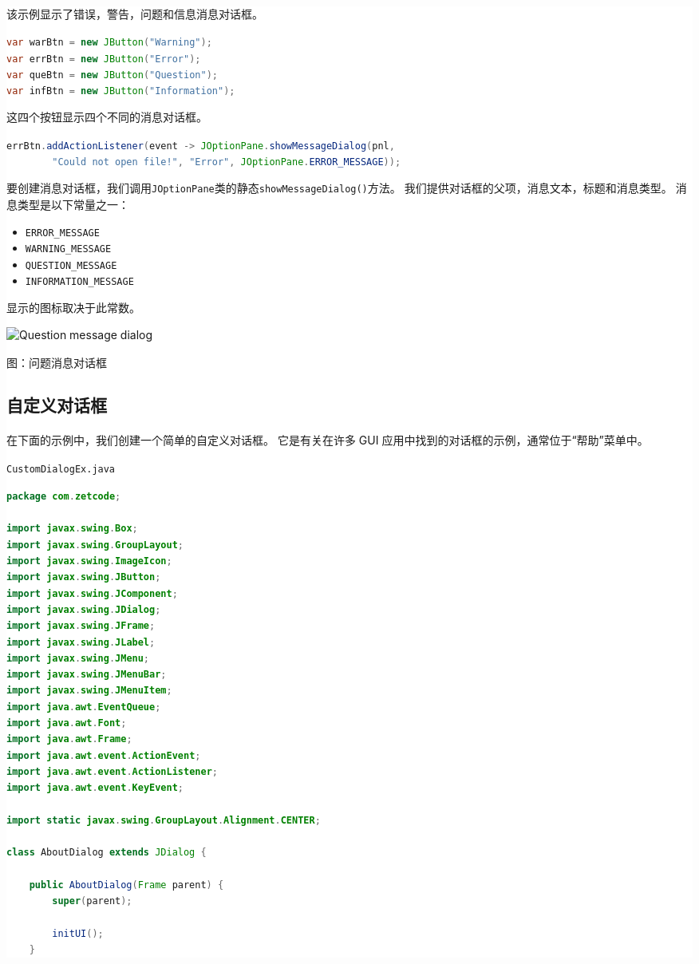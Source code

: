 该示例显示了错误，警告，问题和信息消息对话框。

```java
var warBtn = new JButton("Warning");
var errBtn = new JButton("Error");
var queBtn = new JButton("Question");
var infBtn = new JButton("Information");

```

这四个按钮显示四个不同的消息对话框。

```java
errBtn.addActionListener(event -> JOptionPane.showMessageDialog(pnl,
        "Could not open file!", "Error", JOptionPane.ERROR_MESSAGE));

```

要创建消息对话框，我们调用`JOptionPane`类的静态`showMessageDialog()`方法。 我们提供对话框的父项，消息文本，标题和消息类型。 消息类型是以下常量之一：

*   `ERROR_MESSAGE`
*   `WARNING_MESSAGE`
*   `QUESTION_MESSAGE`
*   `INFORMATION_MESSAGE`

显示的图标取决于此常数。

![Question message dialog](img/6c266845d620ce63bd0d55ac291896ba.jpg)

图：问题消息对话框

## 自定义对话框

在下面的示例中，我们创建一个简单的自定义对话框。 它是有关在许多 GUI 应用中找到的对话框的示例，通常位于“帮助”菜单中。

`CustomDialogEx.java`

```java
package com.zetcode;

import javax.swing.Box;
import javax.swing.GroupLayout;
import javax.swing.ImageIcon;
import javax.swing.JButton;
import javax.swing.JComponent;
import javax.swing.JDialog;
import javax.swing.JFrame;
import javax.swing.JLabel;
import javax.swing.JMenu;
import javax.swing.JMenuBar;
import javax.swing.JMenuItem;
import java.awt.EventQueue;
import java.awt.Font;
import java.awt.Frame;
import java.awt.event.ActionEvent;
import java.awt.event.ActionListener;
import java.awt.event.KeyEvent;

import static javax.swing.GroupLayout.Alignment.CENTER;

class AboutDialog extends JDialog {

    public AboutDialog(Frame parent) {
        super(parent);

        initUI();
    }

```